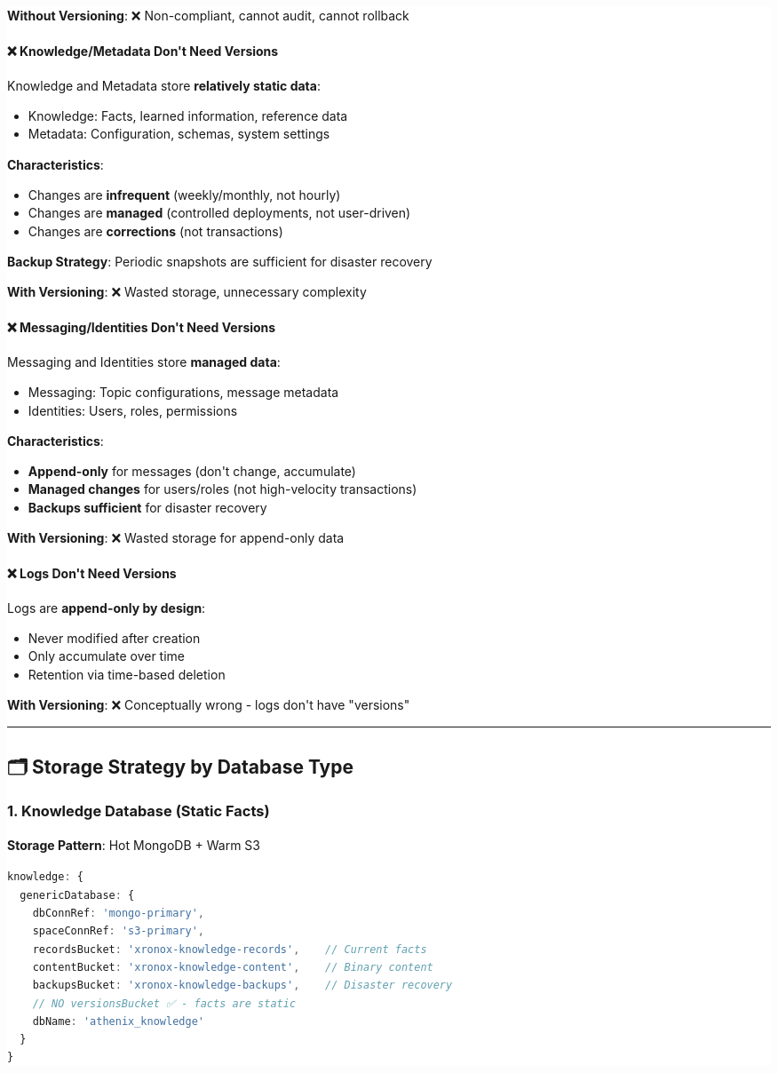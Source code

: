 **Without Versioning**: ❌ Non-compliant, cannot audit, cannot rollback

#### ❌ **Knowledge/Metadata Don't Need Versions**

Knowledge and Metadata store **relatively static data**:
- Knowledge: Facts, learned information, reference data
- Metadata: Configuration, schemas, system settings

**Characteristics**:
- Changes are **infrequent** (weekly/monthly, not hourly)
- Changes are **managed** (controlled deployments, not user-driven)
- Changes are **corrections** (not transactions)

**Backup Strategy**: Periodic snapshots are sufficient for disaster recovery

**With Versioning**: ❌ Wasted storage, unnecessary complexity

#### ❌ **Messaging/Identities Don't Need Versions**

Messaging and Identities store **managed data**:
- Messaging: Topic configurations, message metadata
- Identities: Users, roles, permissions

**Characteristics**:
- **Append-only** for messages (don't change, accumulate)
- **Managed changes** for users/roles (not high-velocity transactions)
- **Backups sufficient** for disaster recovery

**With Versioning**: ❌ Wasted storage for append-only data

#### ❌ **Logs Don't Need Versions**

Logs are **append-only by design**:
- Never modified after creation
- Only accumulate over time
- Retention via time-based deletion

**With Versioning**: ❌ Conceptually wrong - logs don't have "versions"

---

## 🗂️ Storage Strategy by Database Type

### 1. Knowledge Database (Static Facts)

**Storage Pattern**: Hot MongoDB + Warm S3

```typescript
knowledge: {
  genericDatabase: {
    dbConnRef: 'mongo-primary',
    spaceConnRef: 's3-primary',
    recordsBucket: 'xronox-knowledge-records',    // Current facts
    contentBucket: 'xronox-knowledge-content',    // Binary content
    backupsBucket: 'xronox-knowledge-backups',    // Disaster recovery
    // NO versionsBucket ✅ - facts are static
    dbName: 'athenix_knowledge'
  }
}
```
